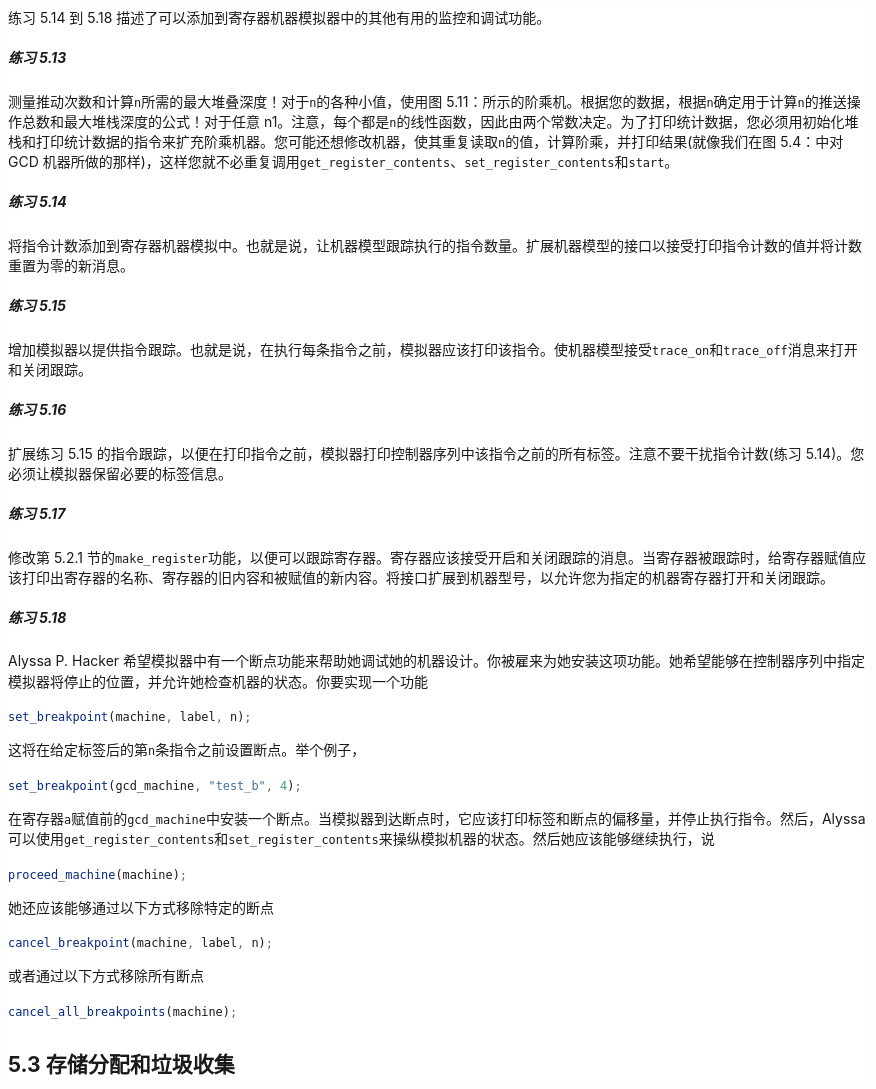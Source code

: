 练习 5.14 到 5.18 描述了可以添加到寄存器机器模拟器中的其他有用的监控和调试功能。

##### 练习 5.13

测量推动次数和计算`n`所需的最大堆叠深度！对于`n`的各种小值，使用图 5.11：所示的阶乘机。根据您的数据，根据`n`确定用于计算`n`的推送操作总数和最大堆栈深度的公式！对于任意 n1。注意，每个都是`n`的线性函数，因此由两个常数决定。为了打印统计数据，您必须用初始化堆栈和打印统计数据的指令来扩充阶乘机器。您可能还想修改机器，使其重复读取`n`的值，计算阶乘，并打印结果(就像我们在图 5.4：中对 GCD 机器所做的那样)，这样您就不必重复调用`get_register_contents`、`set_register_contents`和`start`。

##### 练习 5.14

将指令计数添加到寄存器机器模拟中。也就是说，让机器模型跟踪执行的指令数量。扩展机器模型的接口以接受打印指令计数的值并将计数重置为零的新消息。

##### 练习 5.15

增加模拟器以提供指令跟踪。也就是说，在执行每条指令之前，模拟器应该打印该指令。使机器模型接受`trace_on`和`trace_off`消息来打开和关闭跟踪。

##### 练习 5.16

扩展练习 5.15 的指令跟踪，以便在打印指令之前，模拟器打印控制器序列中该指令之前的所有标签。注意不要干扰指令计数(练习 5.14)。您必须让模拟器保留必要的标签信息。

##### 练习 5.17

修改第 5.2.1 节的`make_register`功能，以便可以跟踪寄存器。寄存器应该接受开启和关闭跟踪的消息。当寄存器被跟踪时，给寄存器赋值应该打印出寄存器的名称、寄存器的旧内容和被赋值的新内容。将接口扩展到机器型号，以允许您为指定的机器寄存器打开和关闭跟踪。

##### 练习 5.18

Alyssa P. Hacker 希望模拟器中有一个断点功能来帮助她调试她的机器设计。你被雇来为她安装这项功能。她希望能够在控制器序列中指定模拟器将停止的位置，并允许她检查机器的状态。你要实现一个功能

```js
set_breakpoint(machine, label, n);
```

这将在给定标签后的第`n`条指令之前设置断点。举个例子，

```js
set_breakpoint(gcd_machine, "test_b", 4);
```

在寄存器`a`赋值前的`gcd_machine`中安装一个断点。当模拟器到达断点时，它应该打印标签和断点的偏移量，并停止执行指令。然后，Alyssa 可以使用`get_register_contents`和`set_register_contents`来操纵模拟机器的状态。然后她应该能够继续执行，说

```js
proceed_machine(machine);
```

她还应该能够通过以下方式移除特定的断点

```js
cancel_breakpoint(machine, label, n);
```

或者通过以下方式移除所有断点

```js
cancel_all_breakpoints(machine);
```

## 5.3 存储分配和垃圾收集
